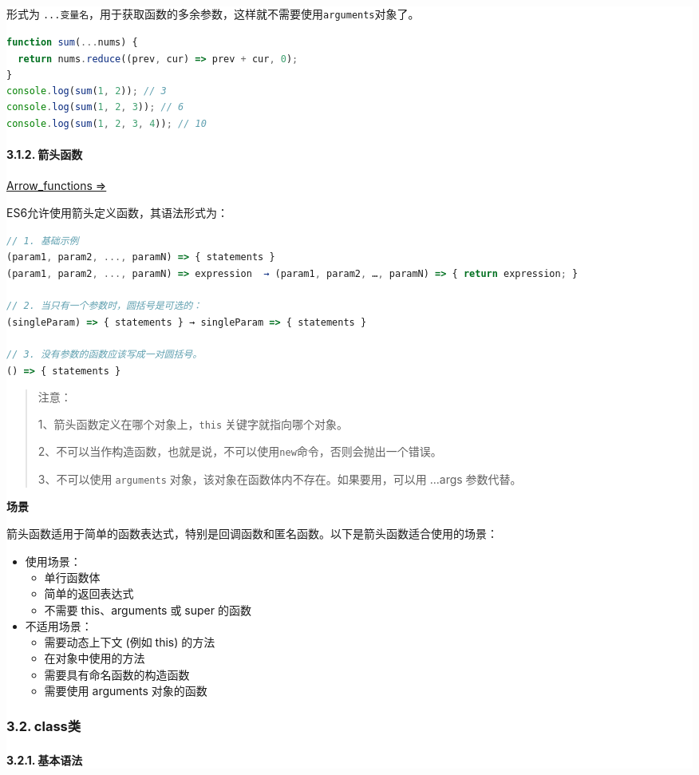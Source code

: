 形式为 `...变量名`，用于获取函数的多余参数，这样就不需要使用`arguments`对象了。

```js
function sum(...nums) {
  return nums.reduce((prev, cur) => prev + cur, 0);
}
console.log(sum(1, 2)); // 3
console.log(sum(1, 2, 3)); // 6
console.log(sum(1, 2, 3, 4)); // 10
```

#### 3.1.2. 箭头函数

[Arrow_functions =>](https://developer.mozilla.org/zh-CN/docs/Web/JavaScript/Reference/Functions/Arrow_functions)

ES6允许使用箭头定义函数，其语法形式为：

```javascript
// 1. 基础示例
(param1, param2, ..., paramN) => { statements }
(param1, param2, ..., paramN) => expression  → (param1, param2, …, paramN) => { return expression; }

// 2. 当只有一个参数时，圆括号是可选的：
(singleParam) => { statements } → singleParam => { statements }

// 3. 没有参数的函数应该写成一对圆括号。
() => { statements }
```

> 注意：
>
> 1、箭头函数定义在哪个对象上，`this` 关键字就指向哪个对象。
>
> 2、不可以当作构造函数，也就是说，不可以使用`new`命令，否则会抛出一个错误。
>
> 3、不可以使用 `arguments` 对象，该对象在函数体内不存在。如果要用，可以用 ...args 参数代替。

**场景**

箭头函数适用于简单的函数表达式，特别是回调函数和匿名函数。以下是箭头函数适合使用的场景：

- 使用场景：
  - 单行函数体
  - 简单的返回表达式
  - 不需要 this、arguments 或 super 的函数
- 不适用场景：
  - 需要动态上下文 (例如 this) 的方法
  - 在对象中使用的方法
  - 需要具有命名函数的构造函数
  - 需要使用 arguments 对象的函数

### 3.2. class类

#### 3.2.1. 基本语法
